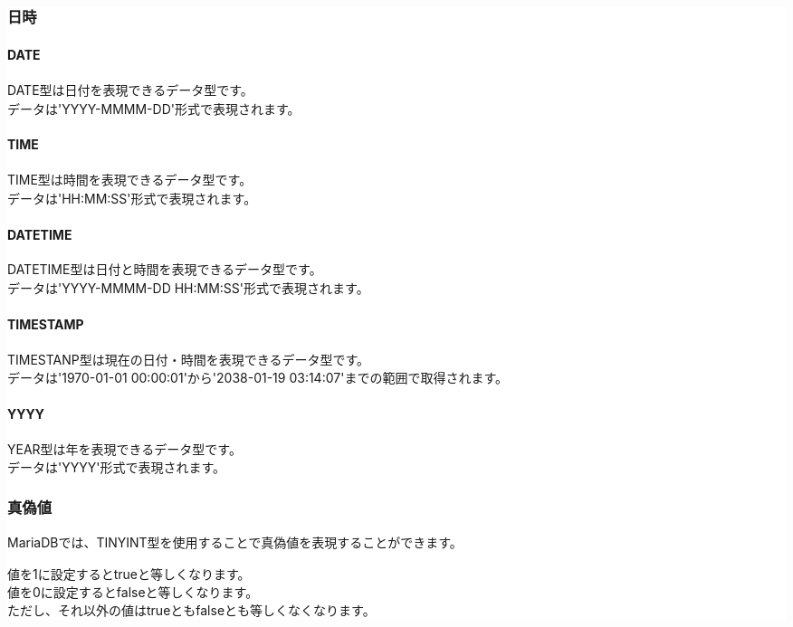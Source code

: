 ### 日時

#### DATE
DATE型は日付を表現できるデータ型です。
<br>
データは'YYYY-MMMM-DD'形式で表現されます。

#### TIME

TIME型は時間を表現できるデータ型です。
<br>
データは'HH:MM:SS'形式で表現されます。

#### DATETIME

DATETIME型は日付と時間を表現できるデータ型です。
<br>
データは'YYYY-MMMM-DD HH:MM:SS'形式で表現されます。

#### TIMESTAMP

TIMESTANP型は現在の日付・時間を表現できるデータ型です。
<br>
データは'1970-01-01 00:00:01'から'2038-01-19 03:14:07'までの範囲で取得されます。

#### YYYY

YEAR型は年を表現できるデータ型です。
<br>
データは'YYYY'形式で表現されます。

### 真偽値

MariaDBでは、TINYINT型を使用することで真偽値を表現することができます。

値を1に設定するとtrueと等しくなります。
<br>
値を0に設定するとfalseと等しくなります。
<br>
ただし、それ以外の値はtrueともfalseとも等しくなくなります。